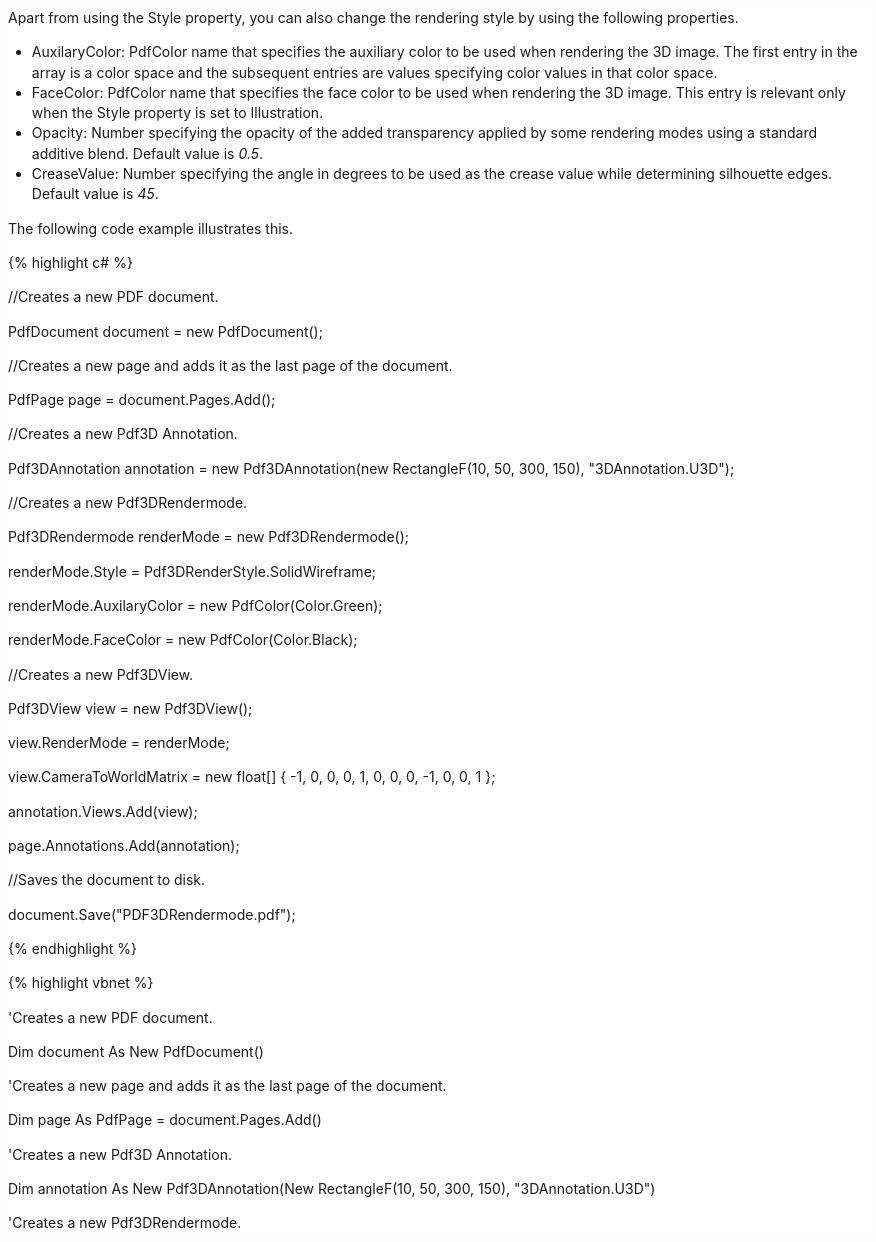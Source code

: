 Apart from using the Style property, you can also change the rendering style by using the following properties.

* AuxilaryColor: PdfColor name that specifies the auxiliary color to be used when rendering the 3D image. The first entry in the array is a color space and the subsequent entries are values specifying color values in that color space. 
* FaceColor: PdfColor name that specifies the face color to be used when rendering the 3D image. This entry is relevant only when the Style property is set to Illustration. 
* Opacity: Number specifying the opacity of the added transparency applied by some rendering modes using a standard additive blend. Default value is _0.5_. 
* CreaseValue: Number specifying the angle in degrees to be used as the crease value while determining silhouette edges. Default value is _45_. 

The following code example illustrates this.

{% highlight c# %}





//Creates a new PDF document.

PdfDocument document = new PdfDocument();

//Creates a new page and adds it as the last page of the document.

PdfPage page = document.Pages.Add();

//Creates a new Pdf3D Annotation.

Pdf3DAnnotation annotation = new Pdf3DAnnotation(new RectangleF(10, 50, 300, 150), "3DAnnotation.U3D");

//Creates a new Pdf3DRendermode.

Pdf3DRendermode renderMode = new Pdf3DRendermode();

renderMode.Style = Pdf3DRenderStyle.SolidWireframe;

renderMode.AuxilaryColor = new PdfColor(Color.Green);

renderMode.FaceColor = new PdfColor(Color.Black);

//Creates a new Pdf3DView.

Pdf3DView view = new Pdf3DView();

view.RenderMode = renderMode;

view.CameraToWorldMatrix = new float[] { -1, 0, 0, 0, 1, 0, 0, 0, -1, 0, 0, 1 };

annotation.Views.Add(view);

page.Annotations.Add(annotation);

//Saves the document to disk.

document.Save("PDF3DRendermode.pdf");

{% endhighlight %}

{% highlight vbnet %}




'Creates a new PDF document.

Dim document As New PdfDocument()

'Creates a new page and adds it as the last page of the document.

Dim page As PdfPage = document.Pages.Add()

'Creates a new Pdf3D Annotation.

Dim annotation As New Pdf3DAnnotation(New RectangleF(10, 50, 300, 150), "3DAnnotation.U3D")

'Creates a new Pdf3DRendermode.
